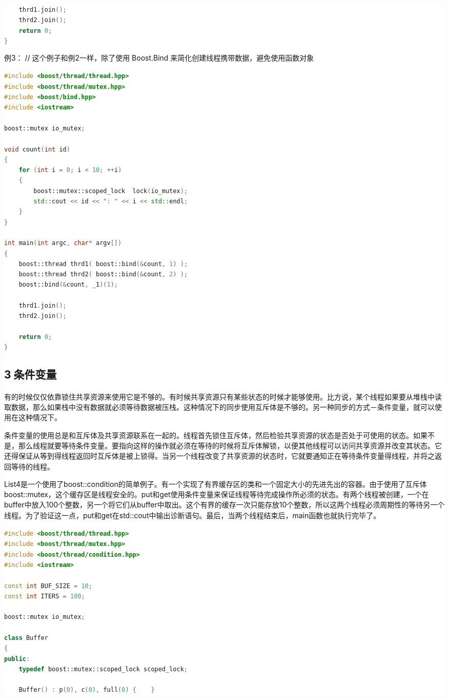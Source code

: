 ```cpp
    thrd1.join();
    thrd2.join();
    return 0;
}
```
例3： // 这个例子和例2一样，除了使用 Boost.Bind 来简化创建线程携带数据，避免使用函数对象

```cpp
#include <boost/thread/thread.hpp>
#include <boost/thread/mutex.hpp>
#include <boost/bind.hpp>
#include <iostream>

boost::mutex io_mutex;

void count(int id)
{
    for (int i = 0; i < 10; ++i)
    {
        boost::mutex::scoped_lock  lock(io_mutex);
        std::cout << id << ": " << i << std::endl;
    }
}

int main(int argc, char* argv[])
{
    boost::thread thrd1( boost::bind(&count, 1) );
    boost::thread thrd2( boost::bind(&count, 2) );
    boost::bind(&count, _1)(1); 
    
    thrd1.join();
    thrd2.join();

    return 0;
}
```
## 3 条件变量

有的时候仅仅依靠锁住共享资源来使用它是不够的。有时候共享资源只有某些状态的时候才能够使用。比方说，某个线程如果要从堆栈中读取数据，那么如果栈中没有数据就必须等待数据被压栈。这种情况下的同步使用互斥体是不够的。另一种同步的方式－条件变量，就可以使用在这种情况下。   

条件变量的使用总是和互斥体及共享资源联系在一起的。线程首先锁住互斥体，然后检验共享资源的状态是否处于可使用的状态。如果不是，那么线程就要等待条件变量。要指向这样的操作就必须在等待的时候将互斥体解锁，以便其他线程可以访问共享资源并改变其状态。它还得保证从等到得线程返回时互斥体是被上锁得。当另一个线程改变了共享资源的状态时，它就要通知正在等待条件变量得线程，并将之返回等待的线程。   

List4是一个使用了boost::condition的简单例子。有一个实现了有界缓存区的类和一个固定大小的先进先出的容器。由于使用了互斥体boost::mutex，这个缓存区是线程安全的。put和get使用条件变量来保证线程等待完成操作所必须的状态。有两个线程被创建，一个在buffer中放入100个整数，另一个将它们从buffer中取出。这个有界的缓存一次只能存放10个整数，所以这两个线程必须周期性的等待另一个线程。为了验证这一点，put和get在std::cout中输出诊断语句。最后，当两个线程结束后，main函数也就执行完毕了。

```cpp
#include <boost/thread/thread.hpp>
#include <boost/thread/mutex.hpp>
#include <boost/thread/condition.hpp>
#include <iostream>

const int BUF_SIZE = 10;
const int ITERS = 100;

boost::mutex io_mutex;

class Buffer
{
public:
    typedef boost::mutex::scoped_lock scoped_lock;
    
    Buffer() : p(0), c(0), full(0) {    }
```